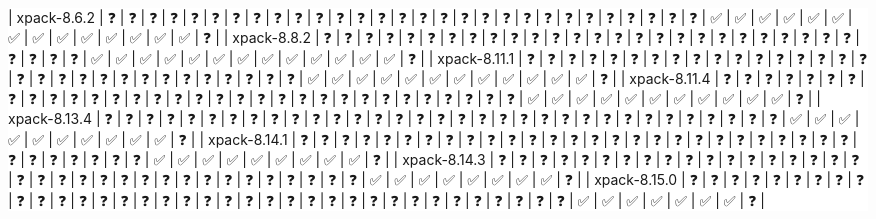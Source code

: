 | xpack-8.6.2       | ❓               | ❓               | ❓                | ❓                | ❓                | ❓                | ❓               | ❓               | ❓               | ❓                | ❓                | ❓                | ❓                | ❓                | ❓                | ❓                | ❓               | ❓           | ❓                | ❓           | ❓           | ❓           | ❓            | ❓            | ❓            | ❓            | ❓            | ❓          | ❓          | ✅          | ✅          | ✅           | ✅           | ✅           | ✅           | ✅           | ✅           | ✅           | ✅           | ✅           | ✅           | ✅           | ✅           | ❓          |
| xpack-8.8.2       | ❓               | ❓               | ❓                | ❓                | ❓                | ❓                | ❓               | ❓               | ❓               | ❓                | ❓                | ❓                | ❓                | ❓                | ❓                | ❓                | ❓               | ❓           | ❓                | ❓           | ❓           | ❓           | ❓            | ❓            | ❓            | ❓            | ❓            | ❓          | ❓          | ❓          | ✅          | ✅           | ✅           | ✅           | ✅           | ✅           | ✅           | ✅           | ✅           | ✅           | ✅           | ✅           | ✅           | ❓          |
| xpack-8.11.1      | ❓               | ❓               | ❓                | ❓                | ❓                | ❓                | ❓               | ❓               | ❓               | ❓                | ❓                | ❓                | ❓                | ❓                | ❓                | ❓                | ❓               | ❓           | ❓                | ❓           | ❓           | ❓           | ❓            | ❓            | ❓            | ❓            | ❓            | ❓          | ❓          | ❓          | ❓          | ✅           | ✅           | ✅           | ✅           | ✅           | ✅           | ✅           | ✅           | ✅           | ✅           | ✅           | ✅           | ❓          |
| xpack-8.11.4      | ❓               | ❓               | ❓                | ❓                | ❓                | ❓                | ❓               | ❓               | ❓               | ❓                | ❓                | ❓                | ❓                | ❓                | ❓                | ❓                | ❓               | ❓           | ❓                | ❓           | ❓           | ❓           | ❓            | ❓            | ❓            | ❓            | ❓            | ❓          | ❓          | ❓          | ❓          | ❓           | ✅           | ✅           | ✅           | ✅           | ✅           | ✅           | ✅           | ✅           | ✅           | ✅           | ✅           | ❓          |
| xpack-8.13.4      | ❓               | ❓               | ❓                | ❓                | ❓                | ❓                | ❓               | ❓               | ❓               | ❓                | ❓                | ❓                | ❓                | ❓                | ❓                | ❓                | ❓               | ❓           | ❓                | ❓           | ❓           | ❓           | ❓            | ❓            | ❓            | ❓            | ❓            | ❓          | ❓          | ❓          | ❓          | ❓           | ❓           | ✅           | ✅           | ✅           | ✅           | ✅           | ✅           | ✅           | ✅           | ✅           | ✅           | ❓          |
| xpack-8.14.1      | ❓               | ❓               | ❓                | ❓                | ❓                | ❓                | ❓               | ❓               | ❓               | ❓                | ❓                | ❓                | ❓                | ❓                | ❓                | ❓                | ❓               | ❓           | ❓                | ❓           | ❓           | ❓           | ❓            | ❓            | ❓            | ❓            | ❓            | ❓          | ❓          | ❓          | ❓          | ❓           | ❓           | ❓           | ✅           | ✅           | ✅           | ✅           | ✅           | ✅           | ✅           | ✅           | ✅           | ❓          |
| xpack-8.14.3      | ❓               | ❓               | ❓                | ❓                | ❓                | ❓                | ❓               | ❓               | ❓               | ❓                | ❓                | ❓                | ❓                | ❓                | ❓                | ❓                | ❓               | ❓           | ❓                | ❓           | ❓           | ❓           | ❓            | ❓            | ❓            | ❓            | ❓            | ❓          | ❓          | ❓          | ❓          | ❓           | ❓           | ❓           | ❓           | ✅           | ✅           | ✅           | ✅           | ✅           | ✅           | ✅           | ✅           | ❓          |
| xpack-8.15.0      | ❓               | ❓               | ❓                | ❓                | ❓                | ❓                | ❓               | ❓               | ❓               | ❓                | ❓                | ❓                | ❓                | ❓                | ❓                | ❓                | ❓               | ❓           | ❓                | ❓           | ❓           | ❓           | ❓            | ❓            | ❓            | ❓            | ❓            | ❓          | ❓          | ❓          | ❓          | ❓           | ❓           | ❓           | ❓           | ❓           | ✅           | ✅           | ✅           | ✅           | ✅           | ✅           | ✅           | ❓          |